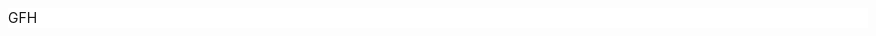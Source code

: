 <g stroke-opacity="0.9" fill-opacity="0.9" stroke-linecap="round" transform="translate(390 70) rotate(0 31.5 31.5)"><path d="M63 31.5 C63 33.32, 62.84 35.17, 62.52 36.97 C62.2 38.77, 61.72 40.56, 61.1 42.27 C60.48 43.99, 59.69 45.67, 58.78 47.25 C57.87 48.83, 56.8 50.35, 55.63 51.75 C54.46 53.14, 53.14 54.46, 51.75 55.63 C50.35 56.8, 48.83 57.87, 47.25 58.78 C45.67 59.69, 43.99 60.48, 42.27 61.1 C40.56 61.72, 38.77 62.2, 36.97 62.52 C35.17 62.84, 33.32 63, 31.5 63 C29.68 63, 27.83 62.84, 26.03 62.52 C24.23 62.2, 22.44 61.72, 20.73 61.1 C19.01 60.48, 17.33 59.69, 15.75 58.78 C14.17 57.87, 12.65 56.8, 11.25 55.63 C9.86 54.46, 8.54 53.14, 7.37 51.75 C6.2 50.35, 5.13 48.83, 4.22 47.25 C3.31 45.67, 2.52 43.99, 1.9 42.27 C1.28 40.56, 0.8 38.77, 0.48 36.97 C0.16 35.17, 0 33.32, 0 31.5 C0 29.68, 0.16 27.83, 0.48 26.03 C0.8 24.23, 1.28 22.44, 1.9 20.73 C2.52 19.01, 3.31 17.33, 4.22 15.75 C5.13 14.17, 6.2 12.65, 7.37 11.25 C8.54 9.86, 9.86 8.54, 11.25 7.37 C12.65 6.2, 14.17 5.13, 15.75 4.22 C17.33 3.31, 19.01 2.52, 20.73 1.9 C22.44 1.28, 24.23 0.8, 26.03 0.48 C27.83 0.16, 29.68 0, 31.5 0 C33.32 0, 35.17 0.16, 36.97 0.48 C38.77 0.8, 40.56 1.28, 42.27 1.9 C43.99 2.52, 45.67 3.31, 47.25 4.22 C48.83 5.13, 50.35 6.2, 51.75 7.37 C53.14 8.54, 54.46 9.86, 55.63 11.25 C56.8 12.65, 57.87 14.17, 58.78 15.75 C59.69 17.33, 60.48 19.01, 61.1 20.73 C61.72 22.44, 62.2 24.23, 62.52 26.03 C62.84 27.83, 62.92 30.59, 63 31.5 C63.08 32.41, 63.08 30.59, 63 31.5" stroke="#1e1e1e" stroke-width="1" fill="none"></path></g><g stroke-opacity="0.9" fill-opacity="0.9" stroke-linecap="round" transform="translate(310 230) rotate(0 31.5 31.5)"><path d="M63 31.5 C63 33.32, 62.84 35.17, 62.52 36.97 C62.2 38.77, 61.72 40.56, 61.1 42.27 C60.48 43.99, 59.69 45.67, 58.78 47.25 C57.87 48.83, 56.8 50.35, 55.63 51.75 C54.46 53.14, 53.14 54.46, 51.75 55.63 C50.35 56.8, 48.83 57.87, 47.25 58.78 C45.67 59.69, 43.99 60.48, 42.27 61.1 C40.56 61.72, 38.77 62.2, 36.97 62.52 C35.17 62.84, 33.32 63, 31.5 63 C29.68 63, 27.83 62.84, 26.03 62.52 C24.23 62.2, 22.44 61.72, 20.73 61.1 C19.01 60.48, 17.33 59.69, 15.75 58.78 C14.17 57.87, 12.65 56.8, 11.25 55.63 C9.86 54.46, 8.54 53.14, 7.37 51.75 C6.2 50.35, 5.13 48.83, 4.22 47.25 C3.31 45.67, 2.52 43.99, 1.9 42.27 C1.28 40.56, 0.8 38.77, 0.48 36.97 C0.16 35.17, 0 33.32, 0 31.5 C0 29.68, 0.16 27.83, 0.48 26.03 C0.8 24.23, 1.28 22.44, 1.9 20.73 C2.52 19.01, 3.31 17.33, 4.22 15.75 C5.13 14.17, 6.2 12.65, 7.37 11.25 C8.54 9.86, 9.86 8.54, 11.25 7.37 C12.65 6.2, 14.17 5.13, 15.75 4.22 C17.33 3.31, 19.01 2.52, 20.73 1.9 C22.44 1.28, 24.23 0.8, 26.03 0.48 C27.83 0.16, 29.68 0, 31.5 0 C33.32 0, 35.17 0.16, 36.97 0.48 C38.77 0.8, 40.56 1.28, 42.27 1.9 C43.99 2.52, 45.67 3.31, 47.25 4.22 C48.83 5.13, 50.35 6.2, 51.75 7.37 C53.14 8.54, 54.46 9.86, 55.63 11.25 C56.8 12.65, 57.87 14.17, 58.78 15.75 C59.69 17.33, 60.48 19.01, 61.1 20.73 C61.72 22.44, 62.2 24.23, 62.52 26.03 C62.84 27.83, 62.92 30.59, 63 31.5 C63.08 32.41, 63.08 30.59, 63 31.5" stroke="#1e1e1e" stroke-width="1" fill="none"></path></g><g stroke-opacity="0.9" fill-opacity="0.9" stroke-linecap="round" transform="translate(470 250) rotate(0 31.5 31.5)"><path d="M63 31.5 C63 33.32, 62.84 35.17, 62.52 36.97 C62.2 38.77, 61.72 40.56, 61.1 42.27 C60.48 43.99, 59.69 45.67, 58.78 47.25 C57.87 48.83, 56.8 50.35, 55.63 51.75 C54.46 53.14, 53.14 54.46, 51.75 55.63 C50.35 56.8, 48.83 57.87, 47.25 58.78 C45.67 59.69, 43.99 60.48, 42.27 61.1 C40.56 61.72, 38.77 62.2, 36.97 62.52 C35.17 62.84, 33.32 63, 31.5 63 C29.68 63, 27.83 62.84, 26.03 62.52 C24.23 62.2, 22.44 61.72, 20.73 61.1 C19.01 60.48, 17.33 59.69, 15.75 58.78 C14.17 57.87, 12.65 56.8, 11.25 55.63 C9.86 54.46, 8.54 53.14, 7.37 51.75 C6.2 50.35, 5.13 48.83, 4.22 47.25 C3.31 45.67, 2.52 43.99, 1.9 42.27 C1.28 40.56, 0.8 38.77, 0.48 36.97 C0.16 35.17, 0 33.32, 0 31.5 C0 29.68, 0.16 27.83, 0.48 26.03 C0.8 24.23, 1.28 22.44, 1.9 20.73 C2.52 19.01, 3.31 17.33, 4.22 15.75 C5.13 14.17, 6.2 12.65, 7.37 11.25 C8.54 9.86, 9.86 8.54, 11.25 7.37 C12.65 6.2, 14.17 5.13, 15.75 4.22 C17.33 3.31, 19.01 2.52, 20.73 1.9 C22.44 1.28, 24.23 0.8, 26.03 0.48 C27.83 0.16, 29.68 0, 31.5 0 C33.32 0, 35.17 0.16, 36.97 0.48 C38.77 0.8, 40.56 1.28, 42.27 1.9 C43.99 2.52, 45.67 3.31, 47.25 4.22 C48.83 5.13, 50.35 6.2, 51.75 7.37 C53.14 8.54, 54.46 9.86, 55.63 11.25 C56.8 12.65, 57.87 14.17, 58.78 15.75 C59.69 17.33, 60.48 19.01, 61.1 20.73 C61.72 22.44, 62.2 24.23, 62.52 26.03 C62.84 27.83, 62.92 30.59, 63 31.5 C63.08 32.41, 63.08 30.59, 63 31.5" stroke="#1e1e1e" stroke-width="1" fill="none"></path></g><g stroke-opacity="0.9" fill-opacity="0.9" transform="translate(410 110) rotate(0 10.8896484375 16.099999999999994)"><text x="0" y="0" font-family="Helvetica, Segoe UI Emoji" font-size="28px" fill="#1e1e1e" text-anchor="start" style="white-space: pre;" direction="ltr" dominant-baseline="text-before-edge">G</text></g><g stroke-opacity="0.9" fill-opacity="0.9" transform="translate(330 270) rotate(0 8.5517578125 16.099999999999994)"><text x="0" y="0" font-family="Helvetica, Segoe UI Emoji" font-size="28px" fill="#1e1e1e" text-anchor="start" style="white-space: pre;" direction="ltr" dominant-baseline="text-before-edge">F</text></g><g stroke-opacity="0.9" fill-opacity="0.9" transform="translate(490 290) rotate(0 10.1103515625 16.099999999999994)"><text x="0" y="0" font-family="Helvetica, Segoe UI Emoji" font-size="28px" fill="#1e1e1e" text-anchor="start" style="white-space: pre;" direction="ltr" dominant-baseline="text-before-edge">H</text></g><g stroke-linecap="round"><g stroke-opacity="0.9" fill-opacity="0.9" transform="translate(350 230) rotate(0 30 -50)"><path d="M0 0 C10 -16.67, 50 -83.33, 60 -100 M0 0 C10 -16.67, 50 -83.33, 60 -100" stroke="#1e1e1e" stroke-width="1" fill="none"></path></g></g><mask></mask><g stroke-linecap="round"><g stroke-opacity="0.9" fill-opacity="0.9" transform="translate(370 270) rotate(0 50 10)">